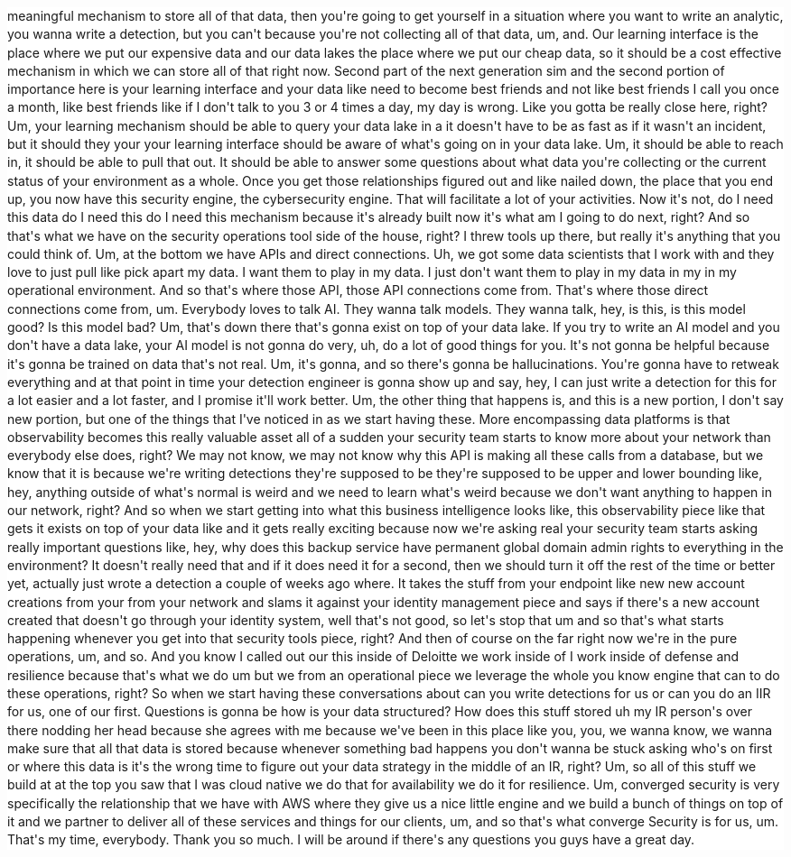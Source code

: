 meaningful mechanism to store all of that data, then you're going to get yourself in a situation where you want to write an analytic, you wanna write a detection, but you can't because you're not collecting all of that data, um, and. Our learning interface is the place where we put our expensive data and our data lakes the place where we put our cheap data, so it should be a cost effective mechanism in which we can store all of that right now. Second part of the next generation sim and the second portion of importance here is your learning interface and your data like need to become best friends and not like best friends I call you once a month, like best friends like if I don't talk to you 3 or 4 times a day, my day is wrong. Like you gotta be really close here, right? Um, your learning mechanism should be able to query your data lake in a it doesn't have to be as fast as if it wasn't an incident, but it should they your your learning interface should be aware of what's going on in your data lake. Um, it should be able to reach in, it should be able to pull that out. It should be able to answer some questions about what data you're collecting or the current status of your environment as a whole. Once you get those relationships figured out and like nailed down, the place that you end up, you now have this security engine, the cybersecurity engine. That will facilitate a lot of your activities. Now it's not, do I need this data do I need this do I need this mechanism because it's already built now it's what am I going to do next, right? And so that's what we have on the security operations tool side of the house, right? I threw tools up there, but really it's anything that you could think of. Um, at the bottom we have APIs and direct connections. Uh, we got some data scientists that I work with and they love to just pull like pick apart my data. I want them to play in my data. I just don't want them to play in my data in my in my operational environment. And so that's where those API, those API connections come from. That's where those direct connections come from, um. Everybody loves to talk AI. They wanna talk models. They wanna talk, hey, is this, is this model good? Is this model bad? Um, that's down there that's gonna exist on top of your data lake. If you try to write an AI model and you don't have a data lake, your AI model is not gonna do very, uh, do a lot of good things for you. It's not gonna be helpful because it's gonna be trained on data that's not real. Um, it's gonna, and so there's gonna be hallucinations. You're gonna have to retweak everything and at that point in time your detection engineer is gonna show up and say, hey, I can just write a detection for this for a lot easier and a lot faster, and I promise it'll work better. Um, the other thing that happens is, and this is a new portion, I don't say new portion, but one of the things that I've noticed in as we start having these. More encompassing data platforms is that observability becomes this really valuable asset all of a sudden your security team starts to know more about your network than everybody else does, right? We may not know, we may not know why this API is making all these calls from a database, but we know that it is because we're writing detections they're supposed to be they're supposed to be upper and lower bounding like, hey, anything outside of what's normal is weird and we need to learn what's weird because we don't want anything to happen in our network, right? And so when we start getting into what this business intelligence looks like, this observability piece like that gets it exists on top of your data like and it gets really exciting because now we're asking real your security team starts asking really important questions like, hey, why does this backup service have permanent global domain admin rights to everything in the environment? It doesn't really need that and if it does need it for a second, then we should turn it off the rest of the time or better yet, actually just wrote a detection a couple of weeks ago where. It takes the stuff from your endpoint like new new account creations from your from your network and slams it against your identity management piece and says if there's a new account created that doesn't go through your identity system, well that's not good, so let's stop that um and so that's what starts happening whenever you get into that security tools piece, right? And then of course on the far right now we're in the pure operations, um, and so. And you know I called out our this inside of Deloitte we work inside of I work inside of defense and resilience because that's what we do um but we from an operational piece we leverage the whole you know engine that can to do these operations, right? So when we start having these conversations about can you write detections for us or can you do an IIR for us, one of our first. Questions is gonna be how is your data structured? How does this stuff stored uh my IR person's over there nodding her head because she agrees with me because we've been in this place like you, you, we wanna know, we wanna make sure that all that data is stored because whenever something bad happens you don't wanna be stuck asking who's on first or where this data is it's the wrong time to figure out your data strategy in the middle of an IR, right? Um, so all of this stuff we build at at the top you saw that I was cloud native we do that for availability we do it for resilience. Um, converged security is very specifically the relationship that we have with AWS where they give us a nice little engine and we build a bunch of things on top of it and we partner to deliver all of these services and things for our clients, um, and so that's what converge Security is for us, um. That's my time, everybody. Thank you so much. I will be around if there's any questions you guys have a great day.
